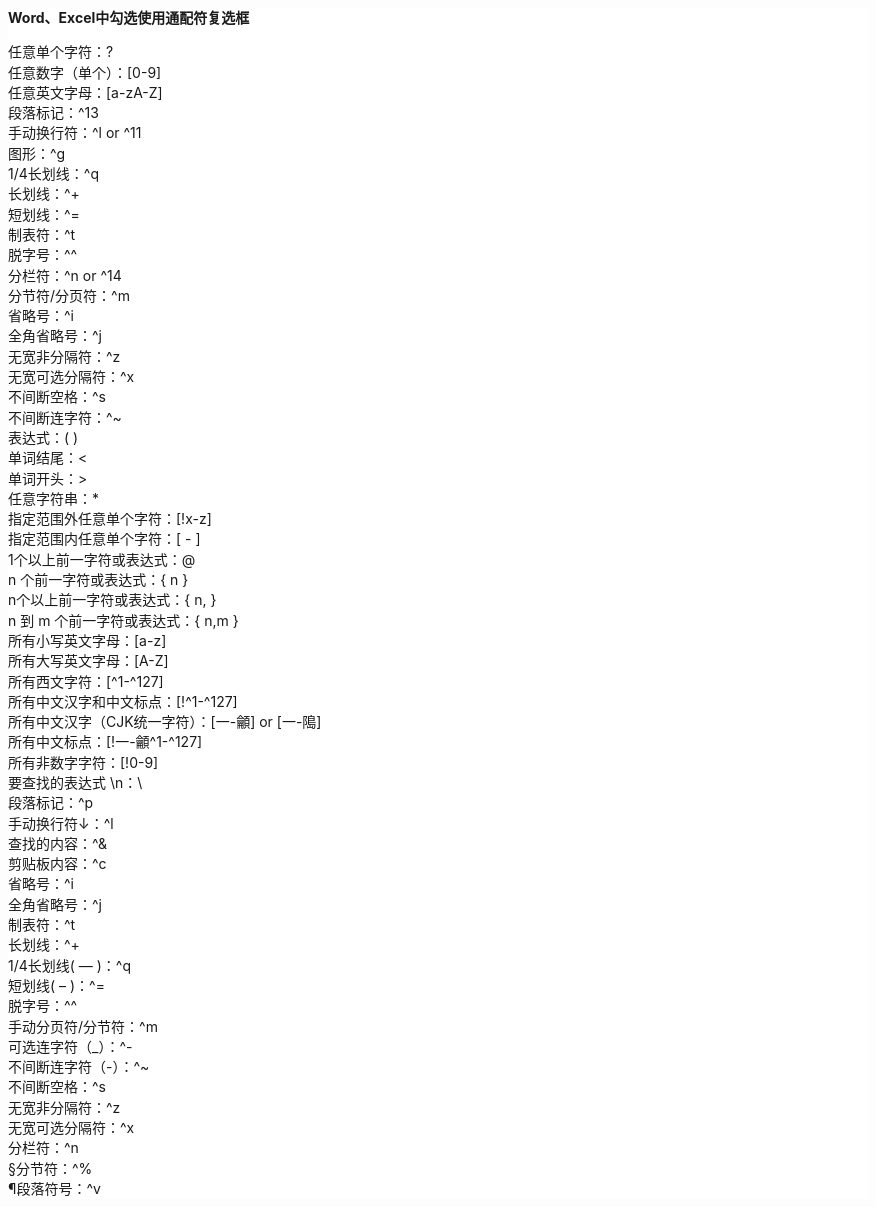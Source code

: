 **Word、Excel中勾选使用通配符复选框**  
  
任意单个字符：?  
任意数字（单个）：\[0-9\]  
任意英文字母：\[a-zA-Z\]  
段落标记：^13  
手动换行符：^l or ^11  
图形：^g  
1/4长划线：^q  
长划线：^+  
短划线：^=  
制表符：^t  
脱字号：^^  
分栏符：^n or ^14  
分节符/分页符：^m  
省略号：^i  
全角省略号：^j  
无宽非分隔符：^z  
无宽可选分隔符：^x  
不间断空格：^s  
不间断连字符：^~  
表达式：( )  
单词结尾：<  
单词开头：>  
任意字符串：*   
指定范围外任意单个字符：\[!x-z\]  
指定范围内任意单个字符：\[ \- \]  
1个以上前一字符或表达式：@  
n 个前一字符或表达式：{ n }  
n个以上前一字符或表达式：{ n, }  
n 到 m 个前一字符或表达式：{ n,m }  
所有小写英文字母：\[a-z\]  
所有大写英文字母：\[A-Z\]  
所有西文字符：\[^1-^127\]  
所有中文汉字和中文标点：\[!^1-^127\]  
所有中文汉字（CJK统一字符）：\[一-龥\] or \[一-﨩\]  
所有中文标点：\[!一-龥^1-^127\]  
所有非数字字符：\[!0-9\]  
要查找的表达式 \\n：\  
段落标记：^p  
手动换行符↓：^l  
查找的内容：^&  
剪贴板内容：^c  
省略号：^i  
全角省略号：^j  
制表符：^t  
长划线：^+  
1/4长划线( — )：^q  
短划线( – )：^=  
脱字号：^^  
手动分页符/分节符：^m  
可选连字符（_）：^-  
不间断连字符（-）：^~  
不间断空格：^s  
无宽非分隔符：^z  
无宽可选分隔符：^x  
分栏符：^n  
§分节符：^%  
¶段落符号：^v  
  